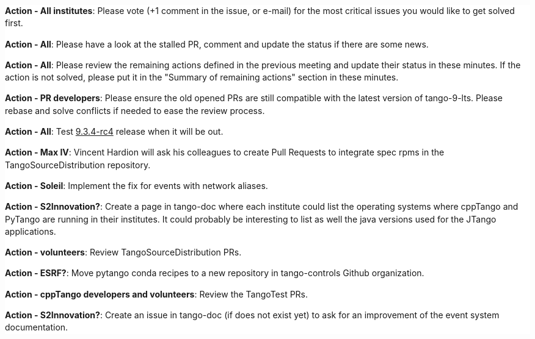 **Action - All institutes**: Please vote (+1 comment in the issue, or e-mail) for the most critical issues you would
like to get solved first.

**Action - All**: Please have a look at the stalled PR, comment and update the status if there are some news.

**Action - All**: Please review the remaining actions defined in the previous meeting and update their status in these minutes.
If the action is not solved, please put it in the "Summary of remaining actions" section in these minutes.

**Action - PR developers**: Please ensure the old opened PRs are still compatible with the latest version of tango-9-lts.
Please rebase and solve conflicts if needed to ease the review process.

**Action - All**: Test [9.3.4-rc4](https://github.com/tango-controls/TangoSourceDistribution/releases/tag/9.3.4-rc4) release when it will be out.

**Action - Max IV**: Vincent Hardion will ask his colleagues to create Pull Requests to integrate spec rpms in the 
TangoSourceDistribution repository.

**Action - Soleil**: Implement the fix for events with network aliases.

**Action - S2Innovation?**: Create a page in tango-doc where each institute could list the operating systems where cppTango and PyTango are running in their institutes.
It could probably be interesting to list as well the java versions used for the JTango applications. 

**Action - volunteers**: Review TangoSourceDistribution PRs.

**Action - ESRF?**: Move pytango conda recipes to a new repository in tango-controls Github organization.

**Action - cppTango developers and volunteers**: Review the TangoTest PRs.

**Action - S2Innovation?**: Create an issue in tango-doc (if does not exist yet) to ask for an improvement of the event 
system documentation.
